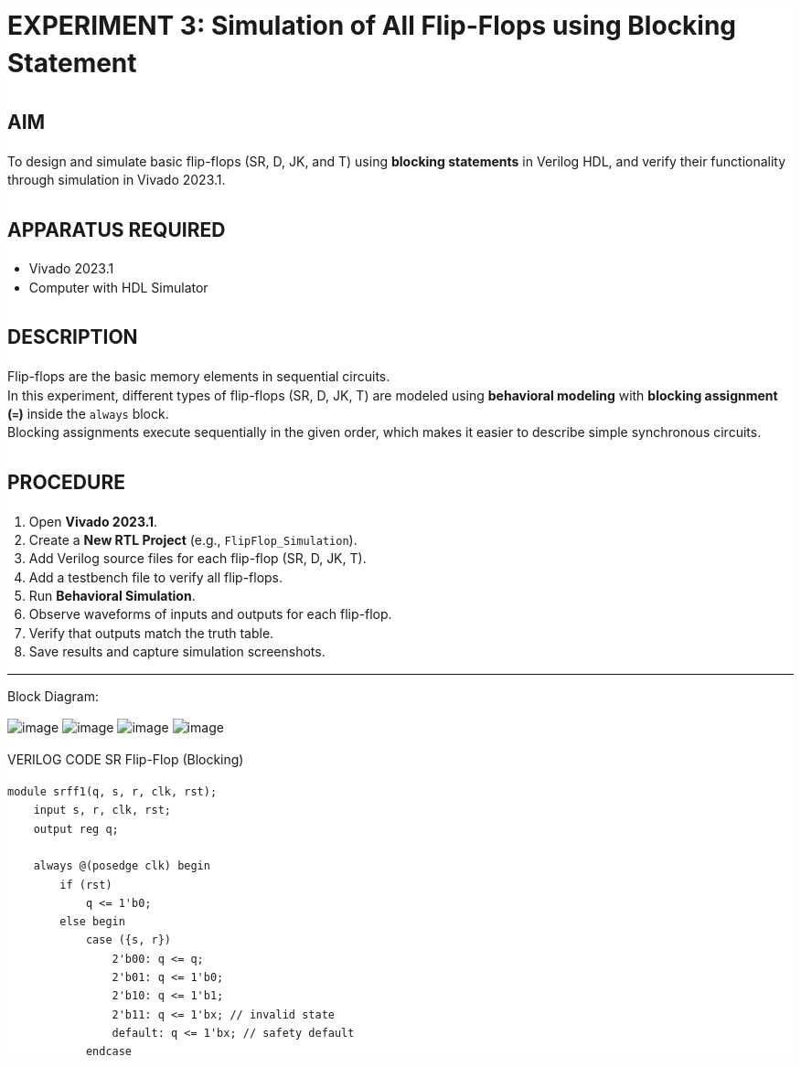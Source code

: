# EXPERIMENT 3: Simulation of All Flip-Flops using Blocking Statement

## AIM
To design and simulate basic flip-flops (SR, D, JK, and T) using **blocking statements** in Verilog HDL, and verify their functionality through simulation in Vivado 2023.1.

## APPARATUS REQUIRED
- Vivado 2023.1
- Computer with HDL Simulator

## DESCRIPTION
Flip-flops are the basic memory elements in sequential circuits.  
In this experiment, different types of flip-flops (SR, D, JK, T) are modeled using **behavioral modeling** with **blocking assignment (`=`)** inside the `always` block.  
Blocking assignments execute sequentially in the given order, which makes it easier to describe simple synchronous circuits.

## PROCEDURE
1. Open **Vivado 2023.1**.  
2. Create a **New RTL Project** (e.g., `FlipFlop_Simulation`).  
3. Add Verilog source files for each flip-flop (SR, D, JK, T).  
4. Add a testbench file to verify all flip-flops.  
5. Run **Behavioral Simulation**.  
6. Observe waveforms of inputs and outputs for each flip-flop.  
7. Verify that outputs match the truth table.  
8. Save results and capture simulation screenshots.

---

Block Diagram:

<img width="358" height="136" alt="image" src="https://github.com/user-attachments/assets/dcc98336-2c09-49ad-944a-ba2e76753036" />

<img width="572" height="321" alt="image" src="https://github.com/user-attachments/assets/3d9a77b9-4364-4771-8197-3063eb9dc817" />

<img width="437" height="202" alt="image" src="https://github.com/user-attachments/assets/2ebecf28-bbc5-4123-ba4b-cb534ad97492" />
<img width="437" height="202" alt="image" src="https://github.com/user-attachments/assets/8239a322-250f-4070-922f-06b63df3cced" />






VERILOG CODE SR Flip-Flop (Blocking)

```
module srff1(q, s, r, clk, rst);
    input s, r, clk, rst;
    output reg q;

    always @(posedge clk) begin
        if (rst)
            q <= 1'b0;
        else begin
            case ({s, r})
                2'b00: q <= q;
                2'b01: q <= 1'b0;
                2'b10: q <= 1'b1;
                2'b11: q <= 1'bx; // invalid state
                default: q <= 1'bx; // safety default
            endcase
```